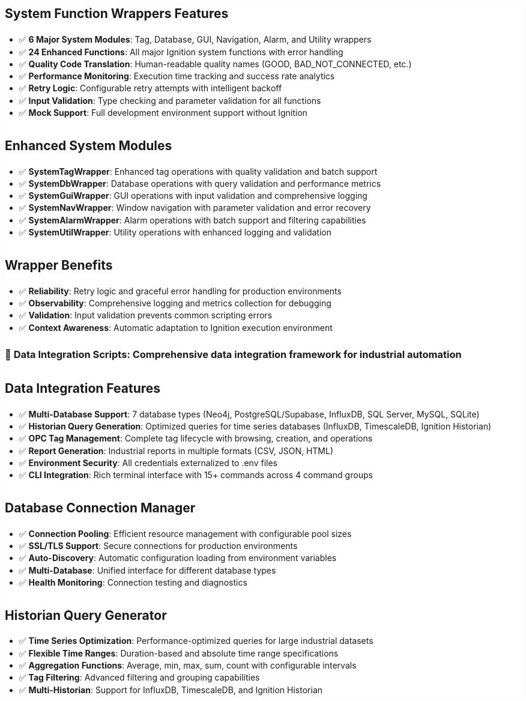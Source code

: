 ## System Function Wrappers Features
- ✅ **6 Major System Modules**: Tag, Database, GUI, Navigation, Alarm, and Utility wrappers
- ✅ **24 Enhanced Functions**: All major Ignition system functions with error handling
- ✅ **Quality Code Translation**: Human-readable quality names (GOOD, BAD_NOT_CONNECTED, etc.)
- ✅ **Performance Monitoring**: Execution time tracking and success rate analytics
- ✅ **Retry Logic**: Configurable retry attempts with intelligent backoff
- ✅ **Input Validation**: Type checking and parameter validation for all functions
- ✅ **Mock Support**: Full development environment support without Ignition

## Enhanced System Modules
- ✅ **SystemTagWrapper**: Enhanced tag operations with quality validation and batch support
- ✅ **SystemDbWrapper**: Database operations with query validation and performance metrics
- ✅ **SystemGuiWrapper**: GUI operations with input validation and comprehensive logging
- ✅ **SystemNavWrapper**: Window navigation with parameter validation and error recovery
- ✅ **SystemAlarmWrapper**: Alarm operations with batch support and filtering capabilities
- ✅ **SystemUtilWrapper**: Utility operations with enhanced logging and validation

## Wrapper Benefits
- ✅ **Reliability**: Retry logic and graceful error handling for production environments
- ✅ **Observability**: Comprehensive logging and metrics collection for debugging
- ✅ **Validation**: Input validation prevents common scripting errors
- ✅ **Context Awareness**: Automatic adaptation to Ignition execution environment

### 🔗 **Data Integration Scripts**: Comprehensive data integration framework for industrial automation

## Data Integration Features
- ✅ **Multi-Database Support**: 7 database types (Neo4j, PostgreSQL/Supabase, InfluxDB, SQL Server, MySQL, SQLite)
- ✅ **Historian Query Generation**: Optimized queries for time series databases (InfluxDB, TimescaleDB, Ignition Historian)
- ✅ **OPC Tag Management**: Complete tag lifecycle with browsing, creation, and operations
- ✅ **Report Generation**: Industrial reports in multiple formats (CSV, JSON, HTML)
- ✅ **Environment Security**: All credentials externalized to .env files
- ✅ **CLI Integration**: Rich terminal interface with 15+ commands across 4 command groups

## Database Connection Manager
- ✅ **Connection Pooling**: Efficient resource management with configurable pool sizes
- ✅ **SSL/TLS Support**: Secure connections for production environments
- ✅ **Auto-Discovery**: Automatic configuration loading from environment variables
- ✅ **Multi-Database**: Unified interface for different database types
- ✅ **Health Monitoring**: Connection testing and diagnostics

## Historian Query Generator
- ✅ **Time Series Optimization**: Performance-optimized queries for large industrial datasets
- ✅ **Flexible Time Ranges**: Duration-based and absolute time range specifications
- ✅ **Aggregation Functions**: Average, min, max, sum, count with configurable intervals
- ✅ **Tag Filtering**: Advanced filtering and grouping capabilities
- ✅ **Multi-Historian**: Support for InfluxDB, TimescaleDB, and Ignition Historian
